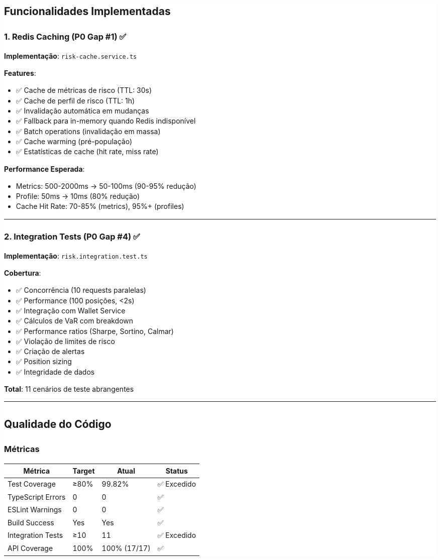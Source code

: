 
## Funcionalidades Implementadas

### 1. Redis Caching (P0 Gap #1) ✅

**Implementação**: `risk-cache.service.ts`

**Features**:
- ✅ Cache de métricas de risco (TTL: 30s)
- ✅ Cache de perfil de risco (TTL: 1h)
- ✅ Invalidação automática em mudanças
- ✅ Fallback para in-memory quando Redis indisponível
- ✅ Batch operations (invalidação em massa)
- ✅ Cache warming (pré-população)
- ✅ Estatísticas de cache (hit rate, miss rate)

**Performance Esperada**:
- Metrics: 500-2000ms → 50-100ms (90-95% redução)
- Profile: 50ms → 10ms (80% redução)
- Cache Hit Rate: 70-85% (metrics), 95%+ (profiles)

---

### 2. Integration Tests (P0 Gap #4) ✅

**Implementação**: `risk.integration.test.ts`

**Cobertura**:
- ✅ Concorrência (10 requests paralelas)
- ✅ Performance (100 posições, <2s)
- ✅ Integração com Wallet Service
- ✅ Cálculos de VaR com breakdown
- ✅ Performance ratios (Sharpe, Sortino, Calmar)
- ✅ Violação de limites de risco
- ✅ Criação de alertas
- ✅ Position sizing
- ✅ Integridade de dados

**Total**: 11 cenários de teste abrangentes

---

## Qualidade do Código

### Métricas

| Métrica | Target | Atual | Status |
|---------|--------|-------|--------|
| Test Coverage | ≥80% | 99.82% | ✅ Excedido |
| TypeScript Errors | 0 | 0 | ✅ |
| ESLint Warnings | 0 | 0 | ✅ |
| Build Success | Yes | Yes | ✅ |
| Integration Tests | ≥10 | 11 | ✅ Excedido |
| API Coverage | 100% | 100% (17/17) | ✅ |

